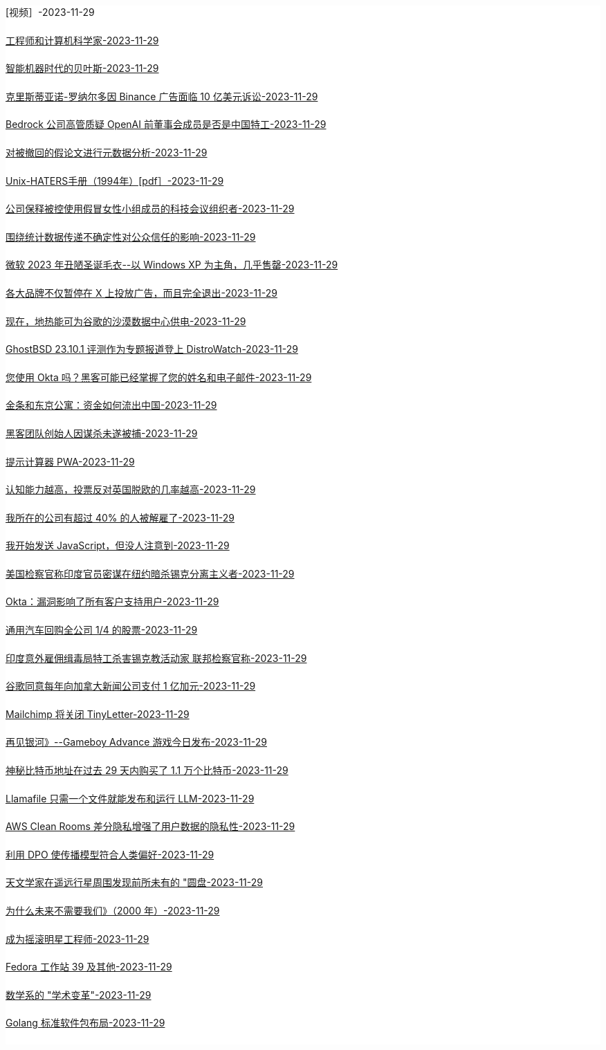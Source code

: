 [视频］-2023-11-29</a><br/><br/><a target=_blank rel=nofollow href="https://blog.computationalcomplexity.org/2023/11/the-engineer-and-computer-scientist.html" >工程师和计算机科学家-2023-11-29</a><br/><br/><a target=_blank rel=nofollow href="https://arxiv.org/abs/2311.10206" >智能机器时代的贝叶斯-2023-11-29</a><br/><br/><a target=_blank rel=nofollow href="https://www.bbc.com/news/technology-67566602" >克里斯蒂亚诺-罗纳尔多因 Binance 广告面临 10 亿美元诉讼-2023-11-29</a><br/><br/><a target=_blank rel=nofollow href="https://www.businessinsider.com/bedrock-geoff-lewis-asks-openai-helen-toner-board-chinese-agent-2023-11" >Bedrock 公司高管质疑 OpenAI 前董事会成员是否是中国特工-2023-11-29</a><br/><br/><a target=_blank rel=nofollow href="https://link.springer.com/article/10.1007/s00210-023-02850-6" >对被撤回的假论文进行元数据分析-2023-11-29</a><br/><br/><a target=_blank rel=nofollow href="https://web.mit.edu/~simsong/www/ugh.pdf" >Unix-HATERS手册（1994年）[pdf］-2023-11-29</a><br/><br/><a target=_blank rel=nofollow href="https://www.businessinsider.com/tech-conference-organizer-accused-of-using-fake-female-panelists-2023-11" >公司保释被控使用假冒女性小组成员的科技会议组织者-2023-11-29</a><br/><br/><a target=_blank rel=nofollow href="https://royalsocietypublishing.org/doi/10.1098/rsos.230604" >围绕统计数据传递不确定性对公众信任的影响-2023-11-29</a><br/><br/><a target=_blank rel=nofollow href="https://www.techradar.com/computing/windows/good-luck-getting-microsofts-ugly-christmas-sweater-for-2023-it-stars-windows-xp-and-is-almost-sold-out-already" >微软 2023 年丑陋圣诞毛衣--以 Windows XP 为主角，几乎售罄-2023-11-29</a><br/><br/><a target=_blank rel=nofollow href="https://www.cnn.com/2023/11/27/media/elon-musk-x-ads-reliable-sources/index.html" >各大品牌不仅暂停在 X 上投放广告，而且完全退出-2023-11-29</a><br/><br/><a target=_blank rel=nofollow href="https://www.popsci.com/technology/google-fervo-geothermal-energy/" >现在，地热能可为谷歌的沙漠数据中心供电-2023-11-29</a><br/><br/><a target=_blank rel=nofollow href="https://distrowatch.com/weekly.php?issue=20231127#ghostbsd" >GhostBSD 23.10.1 评测作为专题报道登上 DistroWatch-2023-11-29</a><br/><br/><a target=_blank rel=nofollow href="https://gizmodo.com/okta-says-all-customers-data-breached-hackers-1851057592" >您使用 Okta 吗？黑客可能已经掌握了您的姓名和电子邮件-2023-11-29</a><br/><br/><a target=_blank rel=nofollow href="https://www.nytimes.com/2023/11/28/business/china-money-overseas.html" >金条和东京公寓：资金如何流出中国-2023-11-29</a><br/><br/><a target=_blank rel=nofollow href="https://techcrunch.com/2023/11/29/founder-of-spyware-maker-hacking-team-arrested-for-attempted-murder-local-media/" >黑客团队创始人因谋杀未遂被捕-2023-11-29</a><br/><br/><a target=_blank rel=nofollow href="https://namefilip.github.io/tip-calculator/" >提示计算器 PWA-2023-11-29</a><br/><br/><a target=_blank rel=nofollow href="https://phys.org/news/2023-11-higher-cognitive-ability-linked-chance.html" >认知能力越高，投票反对英国脱欧的几率越高-2023-11-29</a><br/><br/><a target=_blank rel=nofollow href="https://old.reddit.com/r/developersIndia/comments/186hubr/more_than_40_of_people_were_laid_off_in_my_company/" >我所在的公司有超过 40% 的人被解雇了-2023-11-29</a><br/><br/><a target=_blank rel=nofollow href="https://twitter.com/rozenmd/status/1729782826428518509?s=46&t=90xQ8sGy63D2OtiaoGJuww" >我开始发送 JavaScript，但没人注意到-2023-11-29</a><br/><br/><a target=_blank rel=nofollow href="https://apnews.com/article/india-us-sikh-separatist-leader-69968608495e33e8ed88a86bff71b381" >美国检察官称印度官员密谋在纽约暗杀锡克分离主义者-2023-11-29</a><br/><br/><a target=_blank rel=nofollow href="https://krebsonsecurity.com/2023/11/okta-breach-affected-all-customer-support-users/" >Okta：漏洞影响了所有客户支持用户-2023-11-29</a><br/><br/><a target=_blank rel=nofollow href="https://www.cnbc.com/2023/11/29/gm-buyback-dividend-guidance.html" >通用汽车回购全公司 1/4 的股票-2023-11-29</a><br/><br/><a target=_blank rel=nofollow href="https://theintercept.com/2023/11/29/india-assassination-plot-us-citizen-nikhil-gupta/" >印度意外雇佣缉毒局特工杀害锡克教活动家 联邦检察官称-2023-11-29</a><br/><br/><a target=_blank rel=nofollow href="https://cultmtl.com/2023/11/google-agrees-to-pay-100-million-per-year-to-news-companies-in-canada-online-news-act/" >谷歌同意每年向加拿大新闻公司支付 1 亿加元-2023-11-29</a><br/><br/><a target=_blank rel=nofollow href="https://www.theverge.com/2023/11/29/23981363/mailchimp-shutting-down-tinyletter" >Mailchimp 将关闭 TinyLetter-2023-11-29</a><br/><br/><a target=_blank rel=nofollow href="https://goodboygalaxy.itch.io/goodboy-galaxy-gba" >再见银河》--Gameboy Advance 游戏今日发布-2023-11-29</a><br/><br/><a target=_blank rel=nofollow href="https://old.reddit.com/r/Bitcoin/comments/186s1vd/mystery_new_bitcoin_whale_buys_another_6125_btc/" >神秘比特币地址在过去 29 天内购买了 1.1 万个比特币-2023-11-29</a><br/><br/><a target=_blank rel=nofollow href="https://github.com/Mozilla-Ocho/llamafile" >Llamafile 只需一个文件就能发布和运行 LLM-2023-11-29</a><br/><br/><a target=_blank rel=nofollow href="https://aws.amazon.com/blogs/aws/aws-clean-rooms-differential-privacy-enhances-privacy-protection-of-your-users-data-preview/" >AWS Clean Rooms 差分隐私增强了用户数据的隐私性-2023-11-29</a><br/><br/><a target=_blank rel=nofollow href="https://arxiv.org/abs/2311.12908" >利用 DPO 使传播模型符合人类偏好-2023-11-29</a><br/><br/><a target=_blank rel=nofollow href="https://www.independent.co.uk/space/planet-disc-galaxy-milky-way-b2455583.html" >天文学家在遥远行星周围发现前所未有的 "圆盘-2023-11-29</a><br/><br/><a target=_blank rel=nofollow href="https://www.wired.com/2000/04/joy-2/" >为什么未来不需要我们》（2000 年）-2023-11-29</a><br/><br/><a target=_blank rel=nofollow href="https://www.yusufaytas.com/becoming-a-rockstar-engineer/" >成为摇滚明星工程师-2023-11-29</a><br/><br/><a target=_blank rel=nofollow href="https://blogs.gnome.org/uraeus/2023/11/29/fedora-workstation-39-and-beyond/" >Fedora 工作站 39 及其他-2023-11-29</a><br/><br/><a target=_blank rel=nofollow href="https://www.newyorker.com/news/us-journal/an-academic-transformation-takes-on-the-math-department" >数学系的 "学术变革"-2023-11-29</a><br/><br/><a target=_blank rel=nofollow href="https://www.gobeyond.dev/standard-package-layout/" >Golang 标准软件包布局-2023-11-29</a><br/><br/>